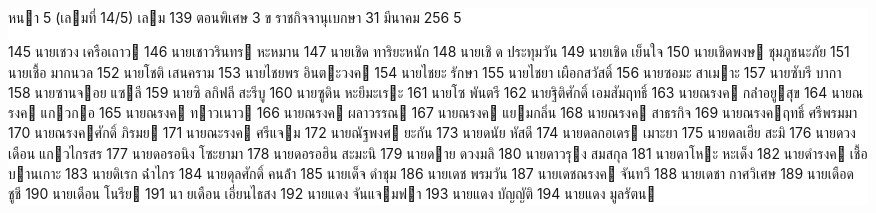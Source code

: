  หนา    5 (เลมที่    14/5) 
เลม   139   ตอนพิเศษ   3   ข ราชกิจจานุเบกษา 31   มีนาคม   256 5 
 
 
 145 นายเชวง  เครือเถาว 
 146 นายเชาวรินทร  หะหมาน 
 147 นายเชิด  ทาริยะหนัก 
 148 นายเชิ  ด  ประทุมวัน 
 149 นายเชิด  เย็นใจ 
 150 นายเชิดพงษ  ชุมภูชนะภัย 
 151 นายเชื้อ  มากนวล 
 152 นายโชติ  เสนคราม 
 153 นายไชยพร  อินตะวงค 
 154 นายไชยะ  รักษา 
 155 นายไชยา  เผือกสวัสดิ์ 
 156 นายซอมะ  สาเมาะ 
 157 นายซับรี  บากา 
 158 นายซานจอย  แซลี 
 159 นายซิ ลกิฟลี  สะรีบู 
 160 นายซูดิน  หะยีมะเระ 
 161 นายโซ  พันตรี 
 162 นายฐิติศักดิ์  เอมสัมฤทธิ์ 
 163 นายณรงค  กล่ําอยูสุข 
 164 นายณรงค  แกวกอ 
 165 นายณรงค  ทาวเนาว 
 166 นายณรงค  ผลาวรรณ 
 167 นายณรงค  แยมกลิ่น 
 168 นายณรงค  สาธรกิจ 
 169 นายณรงคฤทธิ์  ศรีพรมมา 
 170 นายณรงคศักดิ์  ภิรมย 
 171 นายณะรงค  ศรีแจม 
 172 นายณัฐพงศ  ยะกัน 
 173 นายดนัย  หัสดี 
 174 นายดลกอเดร  เมาะยา 
 175 นายดลเฮีย  สะมิ 
 176 นายดวงเดือน  แกวไกรสร 
 177 นายดอรอนิง  โซะยามา 
 178 นายดอรอฮิน  สะมะนิ 
 179 นายดาย  ดวงมลิ 
 180 นายดาวรุง  สมสกุล 
 181 นายดาโหะ  หะเด็ง 
 182 นายดํารงค  เชื้อบานเกาะ 
 183 นายดิเรก  ฉ่ําไกร 
 184 นายดุลศักดิ์  คนล้ํา 
 185 นายเด็จ  ดําชุม 
 186 นายเดช  พรมวัน 
 187 นายเดชณรงค  จันทวี 
 188 นายเดชา  กาศวิเศษ 
 189 นายเดือด  ชูชี 
 190 นายเดือน  โนรีย 
 191 นา ยเดือน  เอี่ยนไธสง 
 192 นายแดง  จันแจมฟา 
 193 นายแดง  บัญญัติ 
 194 นายแดง  มูลรัตน 

